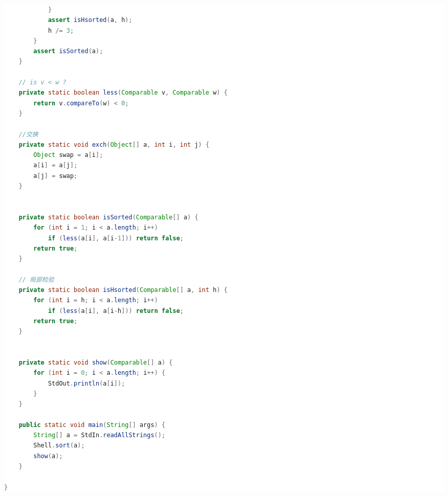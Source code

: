 ```Java
            }
            assert isHsorted(a, h); 
            h /= 3;
        }
        assert isSorted(a);
    }

    // is v < w ?
    private static boolean less(Comparable v, Comparable w) {
        return v.compareTo(w) < 0;
    }
        
    //交换
    private static void exch(Object[] a, int i, int j) {
        Object swap = a[i];
        a[i] = a[j];
        a[j] = swap;
    }


    private static boolean isSorted(Comparable[] a) {
        for (int i = 1; i < a.length; i++)
            if (less(a[i], a[i-1])) return false;
        return true;
    }

    // 局部检验
    private static boolean isHsorted(Comparable[] a, int h) {
        for (int i = h; i < a.length; i++)
            if (less(a[i], a[i-h])) return false;
        return true;
    }


    private static void show(Comparable[] a) {
        for (int i = 0; i < a.length; i++) {
            StdOut.println(a[i]);
        }
    }

    public static void main(String[] args) {
        String[] a = StdIn.readAllStrings();
        Shell.sort(a);
        show(a);
    }

}

```


